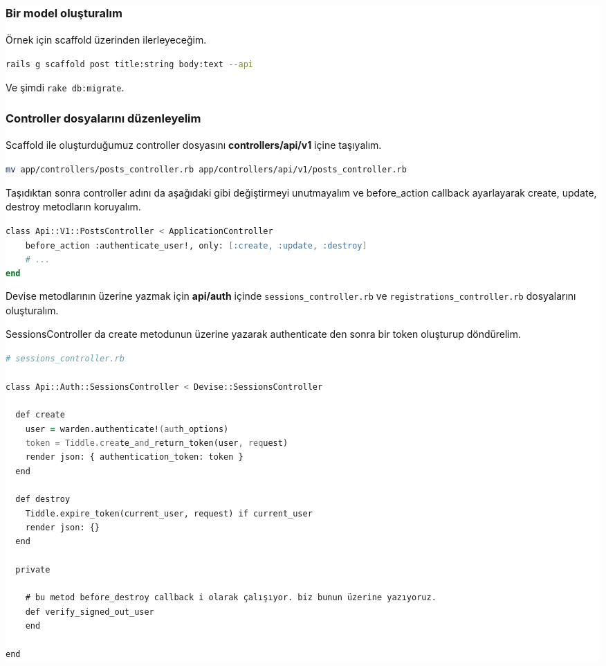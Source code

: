 ### Bir model oluşturalım

Örnek için scaffold üzerinden ilerleyeceğim.

```zsh
rails g scaffold post title:string body:text --api
```

Ve şimdi `rake db:migrate`.

### Controller dosyalarını düzenleyelim

Scaffold ile oluşturduğumuz controller dosyasını **controllers/api/v1** içine taşıyalım.

```zsh
mv app/controllers/posts_controller.rb app/controllers/api/v1/posts_controller.rb
```

Taşıdıktan sonra controller adını da aşağıdaki gibi değiştirmeyi unutmayalım ve before_action callback ayarlayarak create, update, destroy metodların koruyalım.

```zsh
class Api::V1::PostsController < ApplicationController
    before_action :authenticate_user!, only: [:create, :update, :destroy]
    # ...
end
```

Devise metodlarının üzerine yazmak için **api/auth** içinde `sessions_controller.rb` ve `registrations_controller.rb` dosyalarını oluşturalım.

SessionsController da create metodunun üzerine yazarak authenticate den sonra bir token oluşturup döndürelim.

```zsh
# sessions_controller.rb

class Api::Auth::SessionsController < Devise::SessionsController

  def create
    user = warden.authenticate!(auth_options)
    token = Tiddle.create_and_return_token(user, request)
    render json: { authentication_token: token }
  end

  def destroy
    Tiddle.expire_token(current_user, request) if current_user
    render json: {}
  end

  private

    # bu metod before_destroy callback i olarak çalışıyor. biz bunun üzerine yazıyoruz.
    def verify_signed_out_user
    end

end
```
